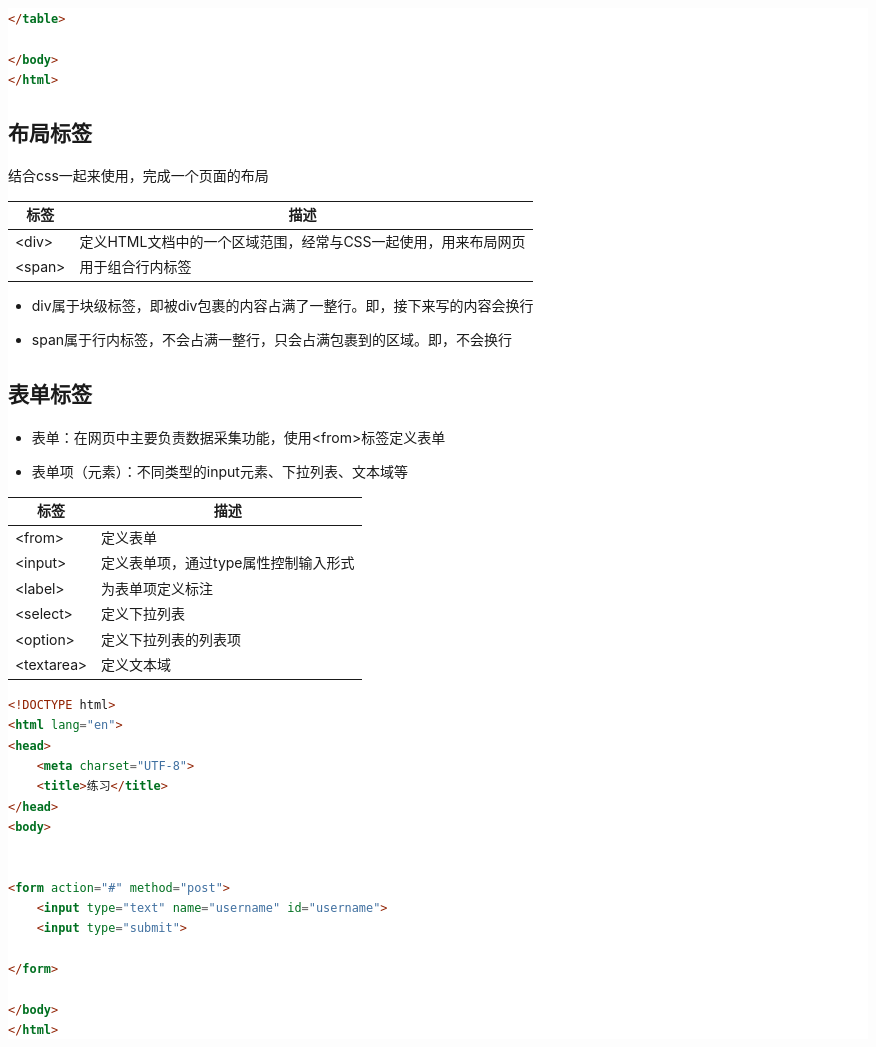 ```html
</table>

</body>
</html>

```

## 布局标签

结合css一起来使用，完成一个页面的布局

| 标签      | 描述                                 |
| ------- | ---------------------------------- |
| \<div>  | 定义HTML文档中的一个区域范围，经常与CSS一起使用，用来布局网页 |
| \<span> | 用于组合行内标签                           |

*   div属于块级标签，即被div包裹的内容占满了一整行。即，接下来写的内容会换行

*   span属于行内标签，不会占满一整行，只会占满包裹到的区域。即，不会换行

## 表单标签

*   表单：在网页中主要负责数据采集功能，使用\<from>标签定义表单

*   表单项（元素）：不同类型的input元素、下拉列表、文本域等

| 标签          | 描述                   |
| ----------- | -------------------- |
| \<from>     | 定义表单                 |
| \<input>    | 定义表单项，通过type属性控制输入形式 |
| \<label>    | 为表单项定义标注             |
| \<select>   | 定义下拉列表               |
| \<option>   | 定义下拉列表的列表项           |
| \<textarea> | 定义文本域                |

```html
<!DOCTYPE html>
<html lang="en">
<head>
    <meta charset="UTF-8">
    <title>练习</title>
</head>
<body>


<form action="#" method="post">
    <input type="text" name="username" id="username">
    <input type="submit">
    
</form>

</body>
</html>
```
